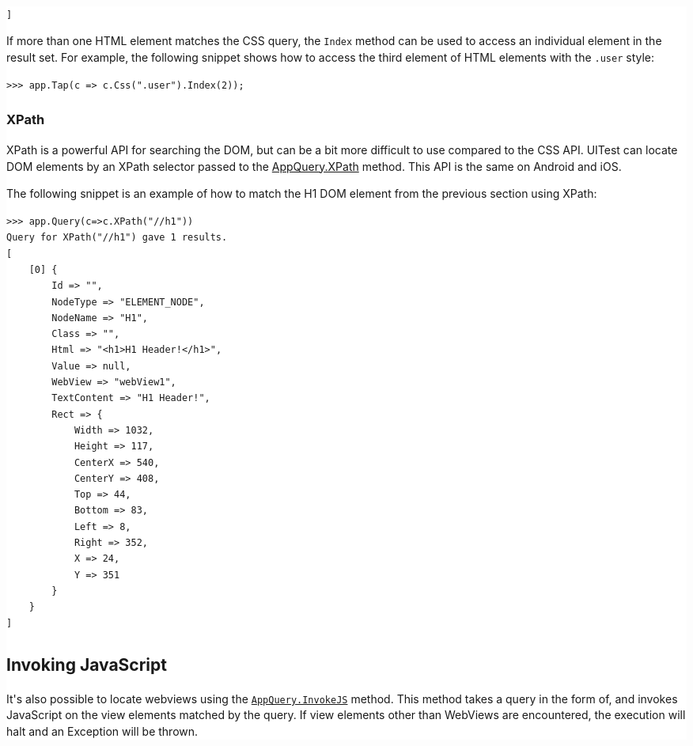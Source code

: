```text
]
```

If more than one HTML element matches the CSS query, the `Index` method can be used to access an individual element in the result set. For example, the following snippet shows how to access the third element of HTML elements with the `.user` style:

```text
>>> app.Tap(c => c.Css(".user").Index(2));
```

### XPath
XPath is a powerful API for searching the DOM, but can be a bit more difficult to use compared to the CSS API. UITest can locate DOM elements by an XPath selector passed to the [AppQuery.XPath](https://docs.microsoft.com/dotnet/api/Xamarin.UITest.Queries.AppQuery.XPath#Xamarin_UITest_Queries_AppQuery_XPath_System_String_) method. This API is the same on Android and iOS.

The following snippet is an example of how to match the H1 DOM element from the previous section using XPath:

```text
>>> app.Query(c=>c.XPath("//h1"))
Query for XPath("//h1") gave 1 results.
[
    [0] {
        Id => "",
        NodeType => "ELEMENT_NODE",
        NodeName => "H1",
        Class => "",                                                                                                   
        Html => "<h1>H1 Header!</h1>",
        Value => null,
        WebView => "webView1",
        TextContent => "H1 Header!",
        Rect => {
            Width => 1032,
            Height => 117,
            CenterX => 540,
            CenterY => 408,
            Top => 44,
            Bottom => 83,
            Left => 8,
            Right => 352,
            X => 24,
            Y => 351
        }
    }
]
```

## Invoking JavaScript
It's also possible to locate webviews using the [`AppQuery.InvokeJS`](https://docs.microsoft.com/dotnet/api/Xamarin.UITest.Queries.AppQuery.InvokeJS#Xamarin_UITest_Queries_AppQuery_InvokeJS_System_String_) method. This method takes a query in the form of, and invokes JavaScript on the view elements matched by the query. If view elements other than WebViews are encountered, the execution will halt and an Exception will be thrown.
